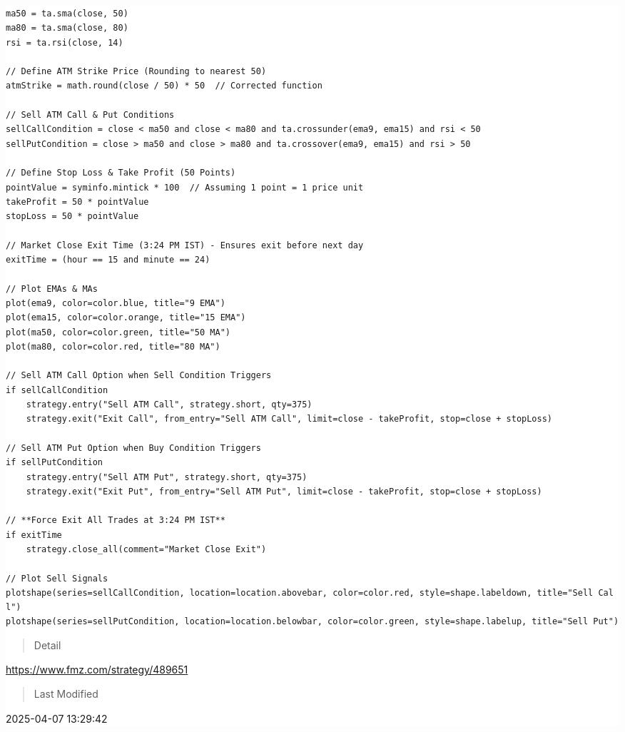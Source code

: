 ``` pinescript
ma50 = ta.sma(close, 50)
ma80 = ta.sma(close, 80)
rsi = ta.rsi(close, 14)

// Define ATM Strike Price (Rounding to nearest 50)
atmStrike = math.round(close / 50) * 50  // Corrected function

// Sell ATM Call & Put Conditions
sellCallCondition = close < ma50 and close < ma80 and ta.crossunder(ema9, ema15) and rsi < 50
sellPutCondition = close > ma50 and close > ma80 and ta.crossover(ema9, ema15) and rsi > 50

// Define Stop Loss & Take Profit (50 Points)
pointValue = syminfo.mintick * 100  // Assuming 1 point = 1 price unit
takeProfit = 50 * pointValue
stopLoss = 50 * pointValue

// Market Close Exit Time (3:24 PM IST) - Ensures exit before next day
exitTime = (hour == 15 and minute == 24)

// Plot EMAs & MAs
plot(ema9, color=color.blue, title="9 EMA")
plot(ema15, color=color.orange, title="15 EMA")
plot(ma50, color=color.green, title="50 MA")
plot(ma80, color=color.red, title="80 MA")

// Sell ATM Call Option when Sell Condition Triggers
if sellCallCondition
    strategy.entry("Sell ATM Call", strategy.short, qty=375)
    strategy.exit("Exit Call", from_entry="Sell ATM Call", limit=close - takeProfit, stop=close + stopLoss)

// Sell ATM Put Option when Buy Condition Triggers
if sellPutCondition
    strategy.entry("Sell ATM Put", strategy.short, qty=375)
    strategy.exit("Exit Put", from_entry="Sell ATM Put", limit=close - takeProfit, stop=close + stopLoss)

// **Force Exit All Trades at 3:24 PM IST**
if exitTime
    strategy.close_all(comment="Market Close Exit")

// Plot Sell Signals
plotshape(series=sellCallCondition, location=location.abovebar, color=color.red, style=shape.labeldown, title="Sell Call")
plotshape(series=sellPutCondition, location=location.belowbar, color=color.green, style=shape.labelup, title="Sell Put")

```

> Detail

https://www.fmz.com/strategy/489651

> Last Modified

2025-04-07 13:29:42
